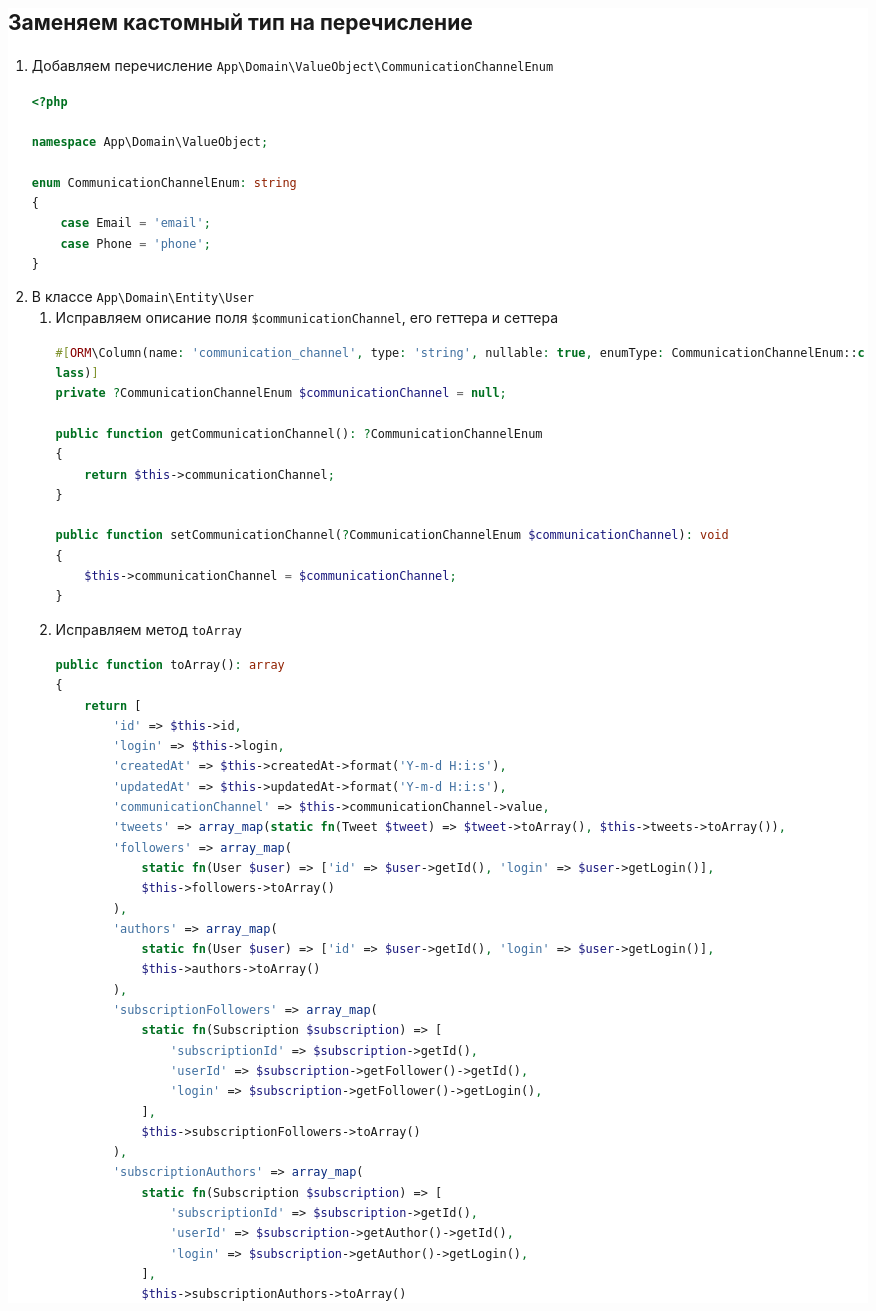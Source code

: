 ## Заменяем кастомный тип на перечисление

1. Добавляем перечисление `App\Domain\ValueObject\CommunicationChannelEnum`
    ```php
    <?php
    
    namespace App\Domain\ValueObject;
    
    enum CommunicationChannelEnum: string
    {
        case Email = 'email';
        case Phone = 'phone';
    }
    ```
2. В классе `App\Domain\Entity\User`
    1. Исправляем описание поля `$communicationChannel`, его геттера и сеттера
         ```php
         #[ORM\Column(name: 'communication_channel', type: 'string', nullable: true, enumType: CommunicationChannelEnum::class)]
         private ?CommunicationChannelEnum $communicationChannel = null;
   
         public function getCommunicationChannel(): ?CommunicationChannelEnum
         {
             return $this->communicationChannel;
         }
 
         public function setCommunicationChannel(?CommunicationChannelEnum $communicationChannel): void
         {
             $this->communicationChannel = $communicationChannel;
         }
         ```
    2. Исправляем метод `toArray`
         ```php
         public function toArray(): array
         {
             return [
                 'id' => $this->id,
                 'login' => $this->login,
                 'createdAt' => $this->createdAt->format('Y-m-d H:i:s'),
                 'updatedAt' => $this->updatedAt->format('Y-m-d H:i:s'),
                 'communicationChannel' => $this->communicationChannel->value,
                 'tweets' => array_map(static fn(Tweet $tweet) => $tweet->toArray(), $this->tweets->toArray()),
                 'followers' => array_map(
                     static fn(User $user) => ['id' => $user->getId(), 'login' => $user->getLogin()],
                     $this->followers->toArray()
                 ),
                 'authors' => array_map(
                     static fn(User $user) => ['id' => $user->getId(), 'login' => $user->getLogin()],
                     $this->authors->toArray()
                 ),
                 'subscriptionFollowers' => array_map(
                     static fn(Subscription $subscription) => [
                         'subscriptionId' => $subscription->getId(),
                         'userId' => $subscription->getFollower()->getId(),
                         'login' => $subscription->getFollower()->getLogin(),
                     ],
                     $this->subscriptionFollowers->toArray()
                 ),
                 'subscriptionAuthors' => array_map(
                     static fn(Subscription $subscription) => [
                         'subscriptionId' => $subscription->getId(),
                         'userId' => $subscription->getAuthor()->getId(),
                         'login' => $subscription->getAuthor()->getLogin(),
                     ],
                     $this->subscriptionAuthors->toArray()